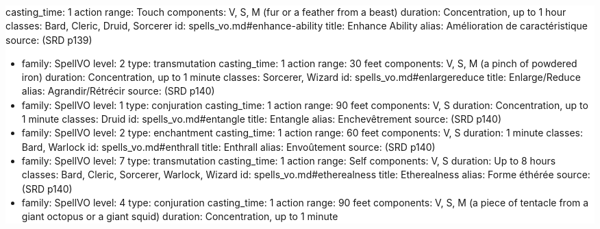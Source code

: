   casting_time: 1 action
  range: Touch
  components: V, S, M (fur or a feather from a beast)
  duration: Concentration, up to 1 hour
  classes: Bard, Cleric, Druid, Sorcerer
  id: spells_vo.md#enhance-ability
  title: Enhance Ability
  alias: Amélioration de caractéristique
  source: (SRD p139)
- family: SpellVO
  level: 2
  type: transmutation
  casting_time: 1 action
  range: 30 feet
  components: V, S, M (a pinch of powdered iron)
  duration: Concentration, up to 1 minute
  classes: Sorcerer, Wizard
  id: spells_vo.md#enlargereduce
  title: Enlarge/Reduce
  alias: Agrandir/Rétrécir
  source: (SRD p140)
- family: SpellVO
  level: 1
  type: conjuration
  casting_time: 1 action
  range: 90 feet
  components: V, S
  duration: Concentration, up to 1 minute
  classes: Druid
  id: spells_vo.md#entangle
  title: Entangle
  alias: Enchevêtrement
  source: (SRD p140)
- family: SpellVO
  level: 2
  type: enchantment
  casting_time: 1 action
  range: 60 feet
  components: V, S
  duration: 1 minute
  classes: Bard, Warlock
  id: spells_vo.md#enthrall
  title: Enthrall
  alias: Envoûtement
  source: (SRD p140)
- family: SpellVO
  level: 7
  type: transmutation
  casting_time: 1 action
  range: Self
  components: V, S
  duration: Up to 8 hours
  classes: Bard, Cleric, Sorcerer, Warlock, Wizard
  id: spells_vo.md#etherealness
  title: Etherealness
  alias: Forme éthérée
  source: (SRD p140)
- family: SpellVO
  level: 4
  type: conjuration
  casting_time: 1 action
  range: 90 feet
  components: V, S, M (a piece of tentacle from a giant octopus or a giant squid)
  duration: Concentration, up to 1 minute